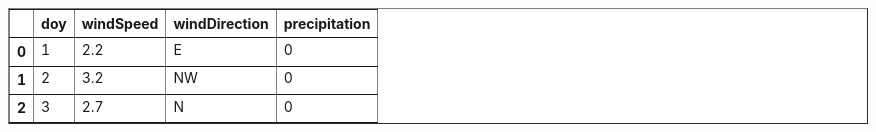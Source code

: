 


<div>
<style scoped>
    .dataframe tbody tr th:only-of-type {
        vertical-align: middle;
    }

    .dataframe tbody tr th {
        vertical-align: top;
    }

    .dataframe thead th {
        text-align: right;
    }
</style>
<table border="1" class="dataframe">
  <thead>
    <tr style="text-align: right;">
      <th></th>
      <th>doy</th>
      <th>windSpeed</th>
      <th>windDirection</th>
      <th>precipitation</th>
    </tr>
  </thead>
  <tbody>
    <tr>
      <th>0</th>
      <td>1</td>
      <td>2.2</td>
      <td>E</td>
      <td>0</td>
    </tr>
    <tr>
      <th>1</th>
      <td>2</td>
      <td>3.2</td>
      <td>NW</td>
      <td>0</td>
    </tr>
    <tr>
      <th>2</th>
      <td>3</td>
      <td>2.7</td>
      <td>N</td>
      <td>0</td>
    </tr>
  </tbody>
</table>
</div>

